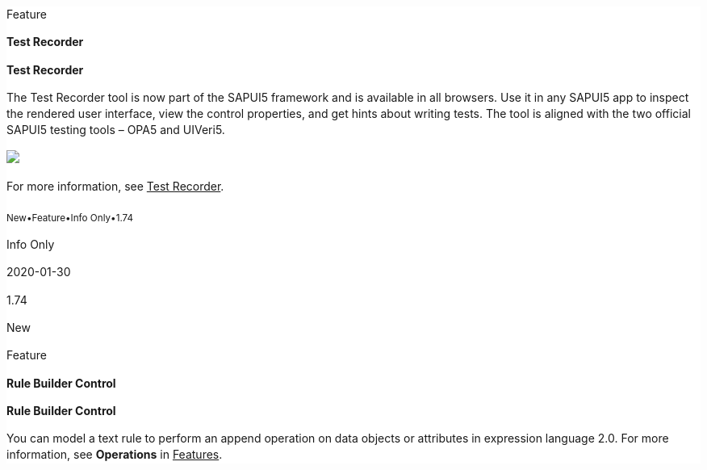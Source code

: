 Feature 

</td>
<td valign="top">

**Test Recorder** 

</td>
<td valign="top">

**Test Recorder**

The Test Recorder tool is now part of the SAPUI5 framework and is available in all browsers. Use it in any SAPUI5 app to inspect the rendered user interface, view the control properties, and get hints about writing tests. The tool is aligned with the two official SAPUI5 testing tools – OPA5 and UIVeri5.

![](images/Test_Recorder_WN_1_74_639a704.png)

For more information, see [Test Recorder](../04_Essentials/test-recorder-2535ef9.md).

<sub>New•Feature•Info Only•1.74</sub>

</td>
<td valign="top">

Info Only

</td>
<td valign="top">

2020-01-30

</td>
</tr>
<tr>
<td valign="top">

1.74 

</td>
<td valign="top">

New 

</td>
<td valign="top">

Feature 

</td>
<td valign="top">

**Rule Builder Control** 

</td>
<td valign="top">

**Rule Builder Control**

You can model a text rule to perform an append operation on data objects or attributes in expression language 2.0. For more information, see **Operations** in [Features](../03_Get-Started/features-e603588.md).
